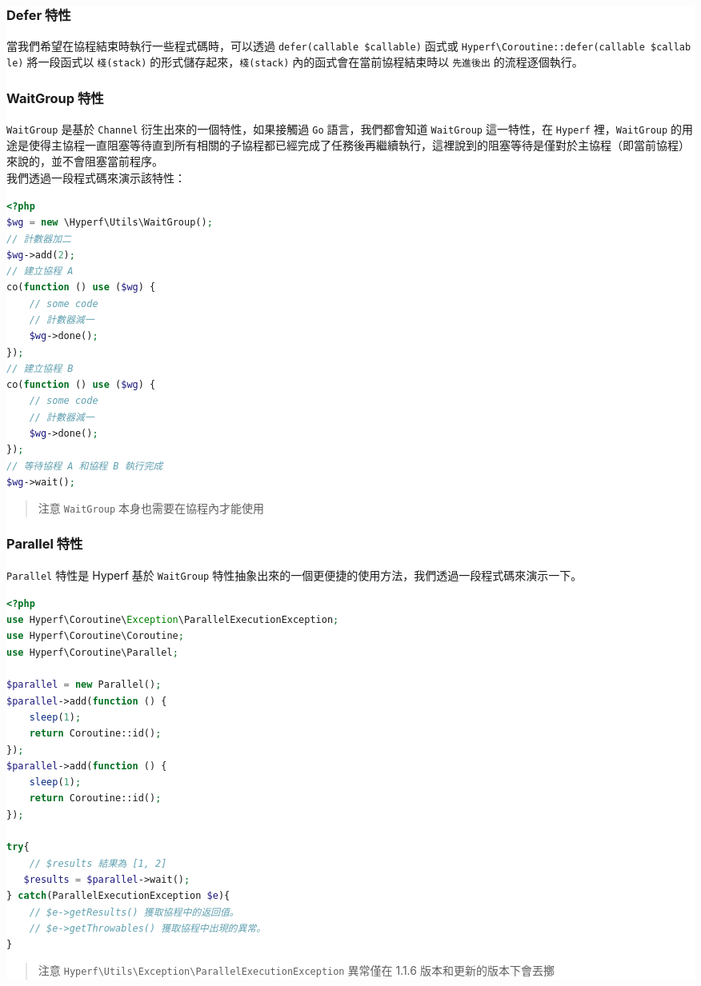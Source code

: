 ### Defer 特性

當我們希望在協程結束時執行一些程式碼時，可以透過 `defer(callable $callable)` 函式或 `Hyperf\Coroutine::defer(callable $callable)` 將一段函式以 `棧(stack)` 的形式儲存起來，`棧(stack)` 內的函式會在當前協程結束時以 `先進後出` 的流程逐個執行。

### WaitGroup 特性

`WaitGroup` 是基於 `Channel` 衍生出來的一個特性，如果接觸過 `Go` 語言，我們都會知道 `WaitGroup` 這一特性，在 `Hyperf` 裡，`WaitGroup` 的用途是使得主協程一直阻塞等待直到所有相關的子協程都已經完成了任務後再繼續執行，這裡說到的阻塞等待是僅對於主協程（即當前協程）來說的，並不會阻塞當前程序。      
我們透過一段程式碼來演示該特性：   

```php
<?php
$wg = new \Hyperf\Utils\WaitGroup();
// 計數器加二
$wg->add(2);
// 建立協程 A
co(function () use ($wg) {
    // some code
    // 計數器減一
    $wg->done();
});
// 建立協程 B
co(function () use ($wg) {
    // some code
    // 計數器減一
    $wg->done();
});
// 等待協程 A 和協程 B 執行完成
$wg->wait();
```

> 注意 `WaitGroup` 本身也需要在協程內才能使用

### Parallel 特性

`Parallel` 特性是 Hyperf 基於 `WaitGroup` 特性抽象出來的一個更便捷的使用方法，我們透過一段程式碼來演示一下。

```php
<?php
use Hyperf\Coroutine\Exception\ParallelExecutionException;
use Hyperf\Coroutine\Coroutine;
use Hyperf\Coroutine\Parallel;

$parallel = new Parallel();
$parallel->add(function () {
    sleep(1);
    return Coroutine::id();
});
$parallel->add(function () {
    sleep(1);
    return Coroutine::id();
});

try{
    // $results 結果為 [1, 2]
   $results = $parallel->wait(); 
} catch(ParallelExecutionException $e){
    // $e->getResults() 獲取協程中的返回值。
    // $e->getThrowables() 獲取協程中出現的異常。
}
```
> 注意 `Hyperf\Utils\Exception\ParallelExecutionException` 異常僅在 1.1.6 版本和更新的版本下會丟擲
